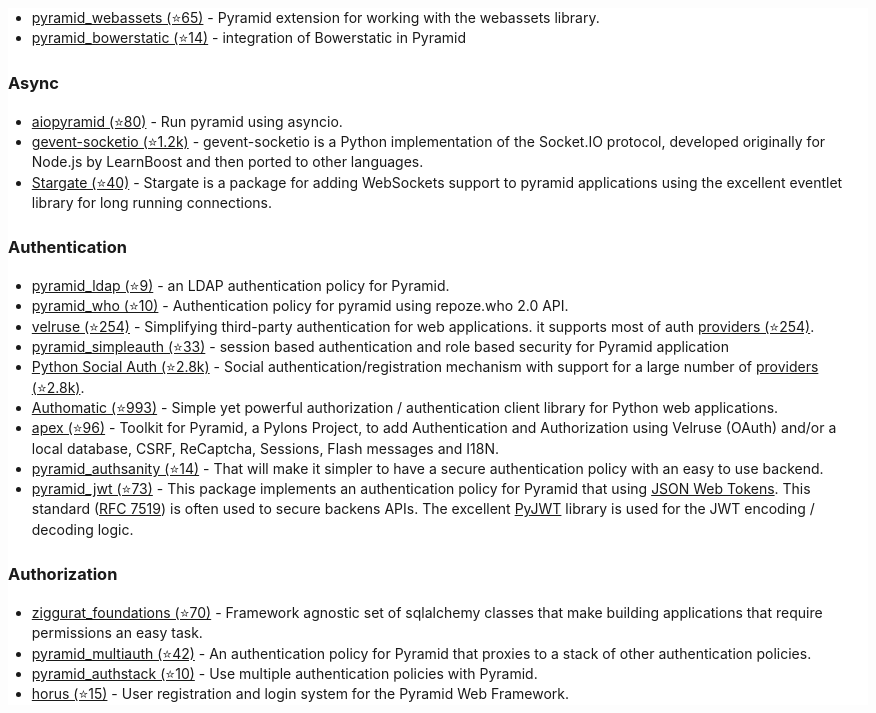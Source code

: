 *   [pyramid\_webassets (⭐65)](https://github.com/sontek/pyramid_webassets) - Pyramid
    extension for working with the webassets library.
*   [pyramid\_bowerstatic (⭐14)](https://github.com/mrijken/pyramid_bowerstatic) -
    integration of Bowerstatic in Pyramid

### Async

*   [aiopyramid (⭐80)](https://github.com/housleyjk/aiopyramid) - Run pyramid using
    asyncio.
*   [gevent-socketio (⭐1.2k)](https://github.com/abourget/gevent-socketio) -
    gevent-socketio is a Python implementation of the Socket.IO protocol,
    developed originally for Node.js by LearnBoost and then ported to other
    languages.
*   [Stargate (⭐40)](https://github.com/boothead/stargate) - Stargate is a package for
    adding WebSockets support to pyramid applications using the excellent
    eventlet library for long running connections.

### Authentication

*   [pyramid\_ldap (⭐9)](https://github.com/Pylons/pyramid_ldap) - an LDAP
    authentication policy for Pyramid.
*   [pyramid\_who (⭐10)](https://github.com/Pylons/pyramid_who) - Authentication policy
    for pyramid using repoze.who 2.0 API.
*   [velruse (⭐254)](https://github.com/bbangert/velruse) - Simplifying third-party
    authentication for web applications. it supports most of auth
    [providers (⭐254)](https://github.com/bbangert/velruse/tree/master/velruse/providers).
*   [pyramid\_simpleauth (⭐33)](https://github.com/thruflo/pyramid_simpleauth) - session
    based authentication and role based security for Pyramid application
*   [Python Social Auth (⭐2.8k)](https://github.com/omab/python-social-auth) - Social
    authentication/registration mechanism with support for a large number of
    [providers (⭐2.8k)](https://github.com/omab/python-social-auth#auth-providers).
*   [Authomatic (⭐993)](https://github.com/authomatic/authomatic) -  Simple yet powerful
    authorization / authentication client library for Python web applications.
*   [apex (⭐96)](https://github.com/cd34/apex) - Toolkit for Pyramid, a Pylons Project,
    to add Authentication and Authorization using Velruse (OAuth) and/or a local
    database, CSRF, ReCaptcha, Sessions, Flash messages and I18N.
*   [pyramid\_authsanity (⭐14)](https://github.com/usingnamespace/pyramid_authsanity) -
    That will make it simpler to have a secure authentication policy with an easy
    to use backend.
*   [pyramid\_jwt (⭐73)](https://github.com/wichert/pyramid_jwt) - This package
    implements an authentication policy for Pyramid that using [JSON Web Tokens](https://jwt.io/).
    This standard ([RFC 7519](https://tools.ietf.org/html/rfc7519)) is often used to secure backens APIs. The
    excellent [PyJWT](https://pyjwt.readthedocs.io/en/latest/) library is used for the JWT encoding / decoding logic.

### Authorization

*   [ziggurat\_foundations (⭐70)](https://github.com/ergo/ziggurat_foundations) -
    Framework agnostic set of sqlalchemy classes that make building applications
    that require permissions an easy task.
*   [pyramid\_multiauth (⭐42)](https://github.com/mozilla-services/pyramid_multiauth) -
    An authentication policy for Pyramid that proxies to a stack of other
    authentication policies.
*   [pyramid\_authstack (⭐10)](https://github.com/wichert/pyramid_authstack) -  Use
    multiple authentication policies with Pyramid.
*   [horus (⭐15)](https://github.com/Pylons/horus) - User registration and login system
    for the Pyramid Web Framework.
